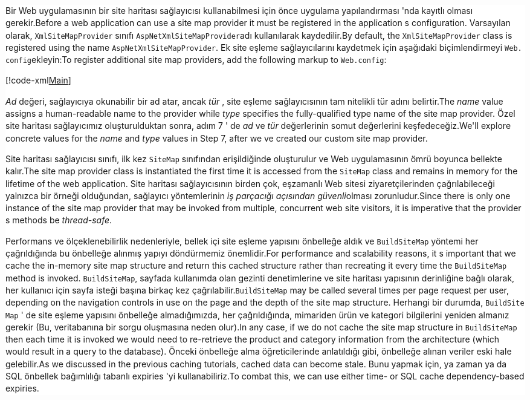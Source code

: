 <span data-ttu-id="91e67-246">Bir Web uygulamasının bir site haritası sağlayıcısı kullanabilmesi için önce uygulama yapılandırması 'nda kayıtlı olması gerekir.</span><span class="sxs-lookup"><span data-stu-id="91e67-246">Before a web application can use a site map provider it must be registered in the application s configuration.</span></span> <span data-ttu-id="91e67-247">Varsayılan olarak, `XmlSiteMapProvider` sınıfı `AspNetXmlSiteMapProvider`adı kullanılarak kaydedilir.</span><span class="sxs-lookup"><span data-stu-id="91e67-247">By default, the `XmlSiteMapProvider` class is registered using the name `AspNetXmlSiteMapProvider`.</span></span> <span data-ttu-id="91e67-248">Ek site eşleme sağlayıcılarını kaydetmek için aşağıdaki biçimlendirmeyi `Web.config`ekleyin:</span><span class="sxs-lookup"><span data-stu-id="91e67-248">To register additional site map providers, add the following markup to `Web.config`:</span></span>

[!code-xml[Main](building-a-custom-database-driven-site-map-provider-vb/samples/sample5.xml)]

<span data-ttu-id="91e67-249">*Ad* değeri, sağlayıcıya okunabilir bir ad atar, ancak *tür* , site eşleme sağlayıcısının tam nitelikli tür adını belirtir.</span><span class="sxs-lookup"><span data-stu-id="91e67-249">The *name* value assigns a human-readable name to the provider while *type* specifies the fully-qualified type name of the site map provider.</span></span> <span data-ttu-id="91e67-250">Özel site haritası sağlayıcımız oluşturulduktan sonra, adım 7 ' de *ad* ve *tür* değerlerinin somut değerlerini keşfedeceğiz.</span><span class="sxs-lookup"><span data-stu-id="91e67-250">We'll explore concrete values for the *name* and *type* values in Step 7, after we ve created our custom site map provider.</span></span>

<span data-ttu-id="91e67-251">Site haritası sağlayıcısı sınıfı, ilk kez `SiteMap` sınıfından erişildiğinde oluşturulur ve Web uygulamasının ömrü boyunca bellekte kalır.</span><span class="sxs-lookup"><span data-stu-id="91e67-251">The site map provider class is instantiated the first time it is accessed from the `SiteMap` class and remains in memory for the lifetime of the web application.</span></span> <span data-ttu-id="91e67-252">Site haritası sağlayıcısının birden çok, eşzamanlı Web sitesi ziyaretçilerinden çağrılabileceği yalnızca bir örneği olduğundan, sağlayıcı yöntemlerinin *iş parçacığı açısından güvenli*olması zorunludur.</span><span class="sxs-lookup"><span data-stu-id="91e67-252">Since there is only one instance of the site map provider that may be invoked from multiple, concurrent web site visitors, it is imperative that the provider s methods be *thread-safe*.</span></span>

<span data-ttu-id="91e67-253">Performans ve ölçeklenebilirlik nedenleriyle, bellek içi site eşleme yapısını önbelleğe aldık ve `BuildSiteMap` yöntemi her çağrıldığında bu önbelleğe alınmış yapıyı döndürmemiz önemlidir.</span><span class="sxs-lookup"><span data-stu-id="91e67-253">For performance and scalability reasons, it s important that we cache the in-memory site map structure and return this cached structure rather than recreating it every time the `BuildSiteMap` method is invoked.</span></span> <span data-ttu-id="91e67-254">`BuildSiteMap`, sayfada kullanımda olan gezinti denetimlerine ve site haritası yapısının derinliğine bağlı olarak, her kullanıcı için sayfa isteği başına birkaç kez çağrılabilir.</span><span class="sxs-lookup"><span data-stu-id="91e67-254">`BuildSiteMap` may be called several times per page request per user, depending on the navigation controls in use on the page and the depth of the site map structure.</span></span> <span data-ttu-id="91e67-255">Herhangi bir durumda, `BuildSiteMap` ' de site eşleme yapısını önbelleğe almadığımızda, her çağrıldığında, mimariden ürün ve kategori bilgilerini yeniden almanız gerekir (Bu, veritabanına bir sorgu oluşmasına neden olur).</span><span class="sxs-lookup"><span data-stu-id="91e67-255">In any case, if we do not cache the site map structure in `BuildSiteMap` then each time it is invoked we would need to re-retrieve the product and category information from the architecture (which would result in a query to the database).</span></span> <span data-ttu-id="91e67-256">Önceki önbelleğe alma öğreticilerinde anlatıldığı gibi, önbelleğe alınan veriler eski hale gelebilir.</span><span class="sxs-lookup"><span data-stu-id="91e67-256">As we discussed in the previous caching tutorials, cached data can become stale.</span></span> <span data-ttu-id="91e67-257">Bunu yapmak için, ya zaman ya da SQL önbellek bağımlılığı tabanlı expiries 'yi kullanabiliriz.</span><span class="sxs-lookup"><span data-stu-id="91e67-257">To combat this, we can use either time- or SQL cache dependency-based expiries.</span></span>
